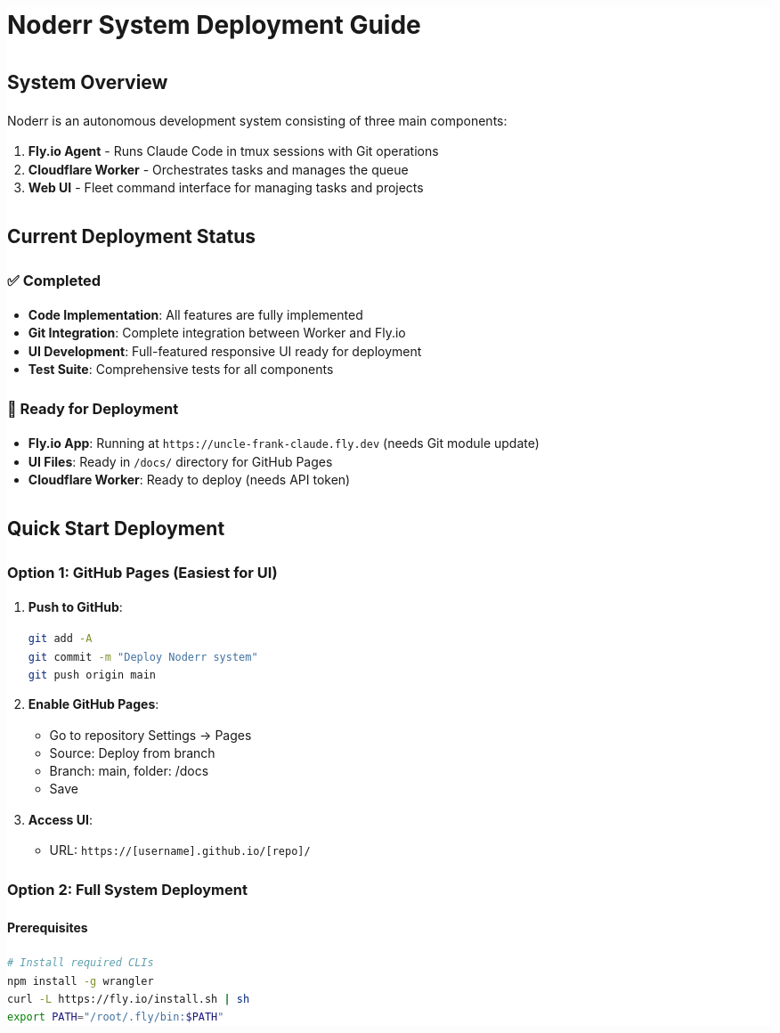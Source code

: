 # Noderr System Deployment Guide

## System Overview

Noderr is an autonomous development system consisting of three main components:

1. **Fly.io Agent** - Runs Claude Code in tmux sessions with Git operations
2. **Cloudflare Worker** - Orchestrates tasks and manages the queue
3. **Web UI** - Fleet command interface for managing tasks and projects

## Current Deployment Status

### ✅ Completed
- **Code Implementation**: All features are fully implemented
- **Git Integration**: Complete integration between Worker and Fly.io
- **UI Development**: Full-featured responsive UI ready for deployment
- **Test Suite**: Comprehensive tests for all components

### 🚀 Ready for Deployment
- **Fly.io App**: Running at `https://uncle-frank-claude.fly.dev` (needs Git module update)
- **UI Files**: Ready in `/docs/` directory for GitHub Pages
- **Cloudflare Worker**: Ready to deploy (needs API token)

## Quick Start Deployment

### Option 1: GitHub Pages (Easiest for UI)

1. **Push to GitHub**:
   ```bash
   git add -A
   git commit -m "Deploy Noderr system"
   git push origin main
   ```

2. **Enable GitHub Pages**:
   - Go to repository Settings → Pages
   - Source: Deploy from branch
   - Branch: main, folder: /docs
   - Save

3. **Access UI**:
   - URL: `https://[username].github.io/[repo]/`

### Option 2: Full System Deployment

#### Prerequisites
```bash
# Install required CLIs
npm install -g wrangler
curl -L https://fly.io/install.sh | sh
export PATH="/root/.fly/bin:$PATH"
```
